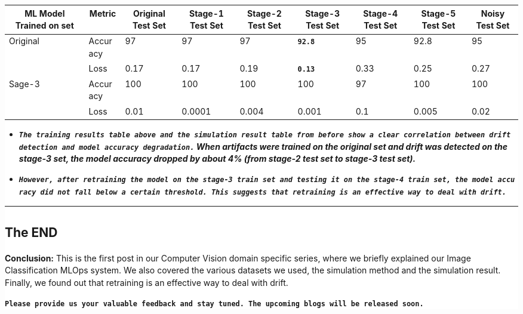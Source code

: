 | ML Model Trained on set | Metric  | Original Test Set | Stage-1 Test Set | Stage-2 Test Set | Stage-3 Test Set | Stage-4 Test Set | Stage-5 Test Set | Noisy Test Set |
|-------------------------|---------|-------------------|------------------|------------------|------------------|------------------|------------------|----------------|
| Original                | Accuracy| 97                | 97               | 97               | **`92.8`**             | 95               | 92.8             | 95             |
|                         | Loss    | 0.17              | 0.17             | 0.19             | **`0.13`**             | 0.33             | 0.25             | 0.27           |
| Sage-3                  | Accuracy| 100               | 100              | 100              | 100              | 97               | 100              | 100            |
|                         | Loss    | 0.01              | 0.0001           | 0.004            | 0.001            | 0.1              | 0.005            | 0.02           |

- ***`The training results table above and the simulation result table from before show a clear correlation between drift detection and model accuracy degradation.` When artifacts were trained on the original set and drift was detected on the stage-3 set, the model accuracy dropped by about 4% (from stage-2 test set to stage-3 test set).***

- ***`However, after retraining the model on the stage-3 train set and testing it on the stage-4 train set, the model accuracy did not fall below a certain threshold. This suggests that retraining is an effective way to deal with drift.`***

---

## The END

**Conclusion:** This is the first post in our Computer Vision domain specific series, where we briefly explained our Image Classification MLOps system. We also covered the various datasets we used, the simulation method and the simulation result. Finally, we found out that retraining is an effective way to deal with drift.

**`Please provide us your valuable feedback and stay tuned. The upcoming blogs will be released soon.`**




